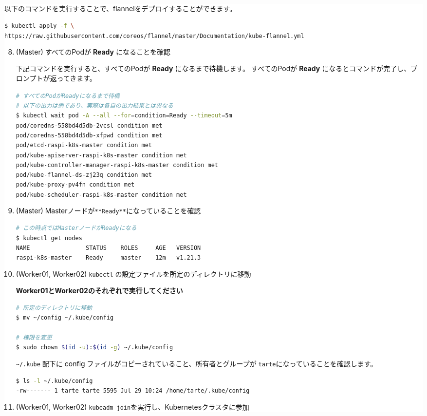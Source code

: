    以下のコマンドを実行することで、flannelをデプロイすることができます。

   ```bash
   $ kubectl apply -f \
   https://raw.githubusercontent.com/coreos/flannel/master/Documentation/kube-flannel.yml
   ```

8. (Master) すべてのPodが **Ready** になることを確認

   下記コマンドを実行すると、すべてのPodが **Ready** になるまで待機します。
   すべてのPodが **Ready** になるとコマンドが完了し、プロンプトが返ってきます。

   ```bash
   # すべてのPodがReadyになるまで待機
   # 以下の出力は例であり、実際は各自の出力結果とは異なる
   $ kubectl wait pod -A --all --for=condition=Ready --timeout=5m
   pod/coredns-558bd4d5db-2vcsl condition met
   pod/coredns-558bd4d5db-xfpwd condition met
   pod/etcd-raspi-k8s-master condition met
   pod/kube-apiserver-raspi-k8s-master condition met
   pod/kube-controller-manager-raspi-k8s-master condition met
   pod/kube-flannel-ds-zj23q condition met
   pod/kube-proxy-pv4fn condition met
   pod/kube-scheduler-raspi-k8s-master condition met
   ```

9. (Master) Masterノードが` **Ready** `になっていることを確認

   ```bash
   # この時点ではMasterノードがReadyになる
   $ kubectl get nodes
   NAME                STATUS    ROLES     AGE   VERSION
   raspi-k8s-master    Ready     master    12m   v1.21.3
   ```

10. (Worker01, Worker02) `kubectl` の設定ファイルを所定のディレクトリに移動

    **Worker01とWorker02のそれぞれで実行してください**

    ```bash
    # 所定のディレクトリに移動
    $ mv ~/config ~/.kube/config
    
    # 権限を変更
    $ sudo chown $(id -u):$(id -g) ~/.kube/config
    ```

    `~/.kube` 配下に config ファイルがコピーされていること、所有者とグループが `tarte`になっていることを確認します。

    ```bash
    $ ls -l ~/.kube/config
    -rw------- 1 tarte tarte 5595 Jul 29 10:24 /home/tarte/.kube/config
    ```

11. (Worker01, Worker02) `kubeadm join`を実行し、Kubernetesクラスタに参加
